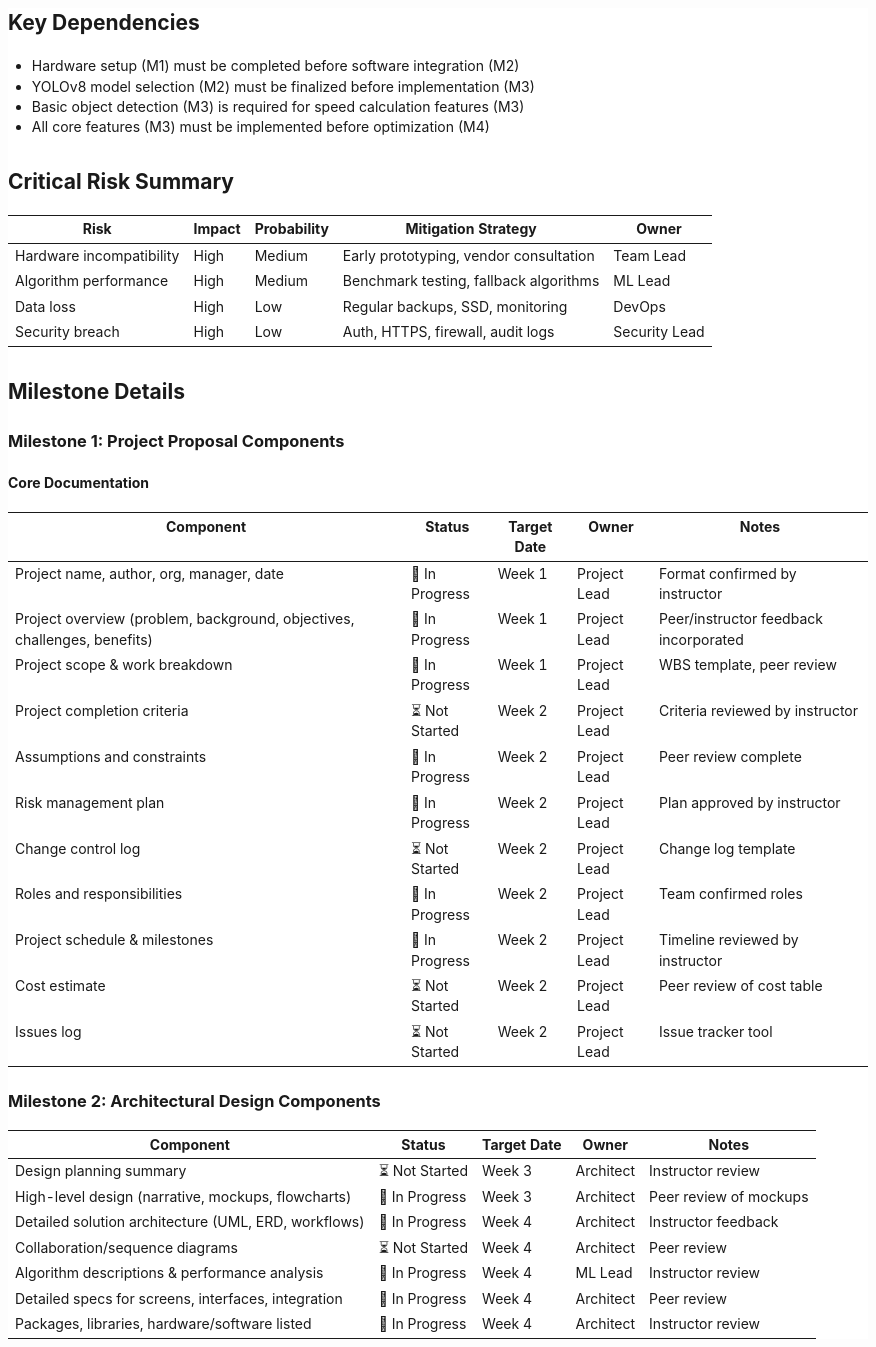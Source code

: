 ## Key Dependencies

- Hardware setup (M1) must be completed before software integration (M2)
- YOLOv8 model selection (M2) must be finalized before implementation (M3)
- Basic object detection (M3) is required for speed calculation features (M3)
- All core features (M3) must be implemented before optimization (M4)

## Critical Risk Summary

| Risk | Impact | Probability | Mitigation Strategy | Owner |
|------|--------|------------|---------------------|-------|
| Hardware incompatibility | High | Medium | Early prototyping, vendor consultation | Team Lead |
| Algorithm performance | High | Medium | Benchmark testing, fallback algorithms | ML Lead |
| Data loss | High | Low | Regular backups, SSD, monitoring | DevOps |
| Security breach | High | Low | Auth, HTTPS, firewall, audit logs | Security Lead |

## Milestone Details

### Milestone 1: Project Proposal Components

#### Core Documentation

| Component | Status | Target Date | Owner | Notes |
|-----------|--------|-------------|-------|-------|
| Project name, author, org, manager, date | 🔄 In Progress | Week 1 | Project Lead | Format confirmed by instructor |
| Project overview (problem, background, objectives, challenges, benefits) | 🔄 In Progress | Week 1 | Project Lead | Peer/instructor feedback incorporated |
| Project scope & work breakdown | 🔄 In Progress | Week 1 | Project Lead | WBS template, peer review |
| Project completion criteria | ⏳ Not Started | Week 2 | Project Lead | Criteria reviewed by instructor |
| Assumptions and constraints | 🔄 In Progress | Week 2 | Project Lead | Peer review complete |
| Risk management plan | 🔄 In Progress | Week 2 | Project Lead | Plan approved by instructor |
| Change control log | ⏳ Not Started | Week 2 | Project Lead | Change log template |
| Roles and responsibilities | 🔄 In Progress | Week 2 | Project Lead | Team confirmed roles |
| Project schedule & milestones | 🔄 In Progress | Week 2 | Project Lead | Timeline reviewed by instructor |
| Cost estimate | ⏳ Not Started | Week 2 | Project Lead | Peer review of cost table |
| Issues log | ⏳ Not Started | Week 2 | Project Lead | Issue tracker tool |

### Milestone 2: Architectural Design Components

| Component | Status | Target Date | Owner | Notes |
|-----------|--------|-------------|-------|-------|
| Design planning summary | ⏳ Not Started | Week 3 | Architect | Instructor review |
| High-level design (narrative, mockups, flowcharts) | 🔄 In Progress | Week 3 | Architect | Peer review of mockups |
| Detailed solution architecture (UML, ERD, workflows) | 🔄 In Progress | Week 4 | Architect | Instructor feedback |
| Collaboration/sequence diagrams | ⏳ Not Started | Week 4 | Architect | Peer review |
| Algorithm descriptions & performance analysis | 🔄 In Progress | Week 4 | ML Lead | Instructor review |
| Detailed specs for screens, interfaces, integration | 🔄 In Progress | Week 4 | Architect | Peer review |
| Packages, libraries, hardware/software listed | 🔄 In Progress | Week 4 | Architect | Instructor review |
